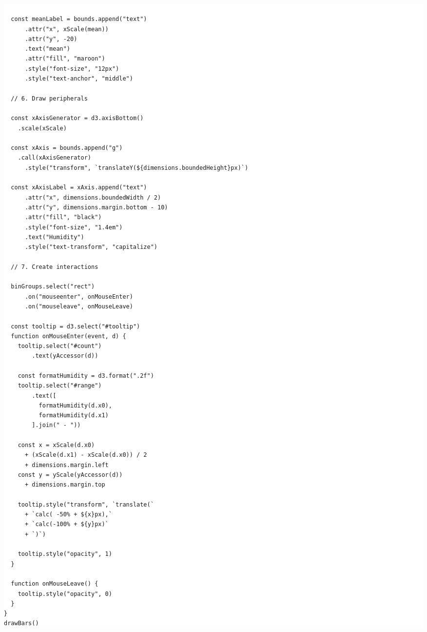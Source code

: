```

  const meanLabel = bounds.append("text")
      .attr("x", xScale(mean))
      .attr("y", -20)
      .text("mean")
      .attr("fill", "maroon")
      .style("font-size", "12px")
      .style("text-anchor", "middle")

  // 6. Draw peripherals

  const xAxisGenerator = d3.axisBottom()
    .scale(xScale)

  const xAxis = bounds.append("g")
    .call(xAxisGenerator)
      .style("transform", `translateY(${dimensions.boundedHeight}px)`)

  const xAxisLabel = xAxis.append("text")
      .attr("x", dimensions.boundedWidth / 2)
      .attr("y", dimensions.margin.bottom - 10)
      .attr("fill", "black")
      .style("font-size", "1.4em")
      .text("Humidity")
      .style("text-transform", "capitalize")

  // 7. Create interactions

  binGroups.select("rect")
      .on("mouseenter", onMouseEnter)
      .on("mouseleave", onMouseLeave)

  const tooltip = d3.select("#tooltip")
  function onMouseEnter(event, d) {
    tooltip.select("#count")
        .text(yAccessor(d))

    const formatHumidity = d3.format(".2f")
    tooltip.select("#range")
        .text([
          formatHumidity(d.x0),
          formatHumidity(d.x1)
        ].join(" - "))

    const x = xScale(d.x0)
      + (xScale(d.x1) - xScale(d.x0)) / 2
      + dimensions.margin.left
    const y = yScale(yAccessor(d))
      + dimensions.margin.top

    tooltip.style("transform", `translate(`
      + `calc( -50% + ${x}px),`
      + `calc(-100% + ${y}px)`
      + `)`)

    tooltip.style("opacity", 1)
  }

  function onMouseLeave() {
    tooltip.style("opacity", 0)
  }
}
drawBars()
```